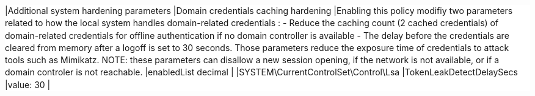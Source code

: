 |Additional system hardening parameters |Domain credentials caching hardening                             |Enabling this policy modifiy two parameters related to how the local system handles domain-related credentials :  - Reduce the caching count (2 cached credentials) of domain-related credentials for offline authentication if no domain controller is available - The delay before the credentials are cleared from memory after a logoff is set to 30 seconds.  Those parameters reduce the exposure time of credentials to attack tools such as Mimikatz.  NOTE: these parameters can disallow a new session opening, if the network is not available, or if a domain controler is not reachable.                                                                                                                                                                                                                                                                                                                                                                                                                                                                                                                                                                                                                                                                                                                                                                                                                                                                                                                                                                                                                                                                                                                                                                                                                                                                                                                                                                                                                                                                                                                                                                                                                                                                                                                                                                                                                                                                                                                                                                                                                                                                                                                                                                                                                                                                                                                                                                                                                                                      |enabledList decimal |                                                                        |SYSTEM\CurrentControlSet\Control\Lsa                                                                                 |TokenLeakDetectDelaySecs                  |value: 30                                                                                                                                                                                                                                                                                                                                                                                                                                                                                                                                                                                                                                                                                                                                                                                                                                                                                                                                                                                                                                                                                                                                                                                                                                                                                                                                                                                                                                                                                                                                                                                                                                                                                                                                                                                                                                                                                                                                                                                                                                                                                                                                                                                                                                                                                                                                                                                                                                                                                                  |